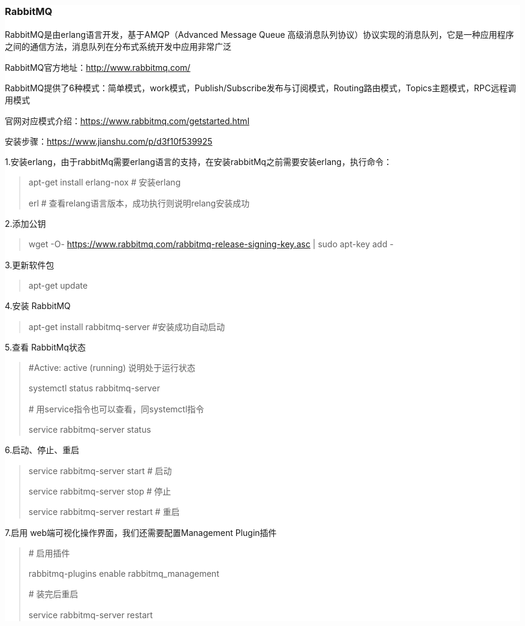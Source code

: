 ### RabbitMQ

RabbitMQ是由erlang语言开发，基于AMQP（Advanced Message Queue 高级消息队列协议）协议实现的消息队列，它是一种应用程序之间的通信方法，消息队列在分布式系统开发中应用非常广泛

RabbitMQ官方地址：http://www.rabbitmq.com/

RabbitMQ提供了6种模式：简单模式，work模式，Publish/Subscribe发布与订阅模式，Routing路由模式，Topics主题模式，RPC远程调用模式

官网对应模式介绍：https://www.rabbitmq.com/getstarted.html

安装步骤：https://www.jianshu.com/p/d3f10f539925

1.安装erlang，由于rabbitMq需要erlang语言的支持，在安装rabbitMq之前需要安装erlang，执行命令：

> apt-get install erlang-nox   # 安装erlang
>
> erl  # 查看relang语言版本，成功执行则说明relang安装成功

2.添加公钥

> wget -O- https://www.rabbitmq.com/rabbitmq-release-signing-key.asc | sudo apt-key add -

3.更新软件包 

> apt-get update

4.安装 RabbitMQ

> apt-get install rabbitmq-server #安装成功自动启动

5.查看 RabbitMq状态

> \#Active: active (running) 说明处于运行状态
>
> systemctl status rabbitmq-server
>
> \# 用service指令也可以查看，同systemctl指令
>
> service rabbitmq-server status

6.启动、停止、重启

> service rabbitmq-server start  # 启动
>
> service rabbitmq-server stop   # 停止
>
> service rabbitmq-server restart # 重启

7.启用 web端可视化操作界面，我们还需要配置Management Plugin插件

> \# 启用插件
>
> rabbitmq-plugins enable rabbitmq_management
>
>  \# 装完后重启 
>
> service rabbitmq-server restart  

